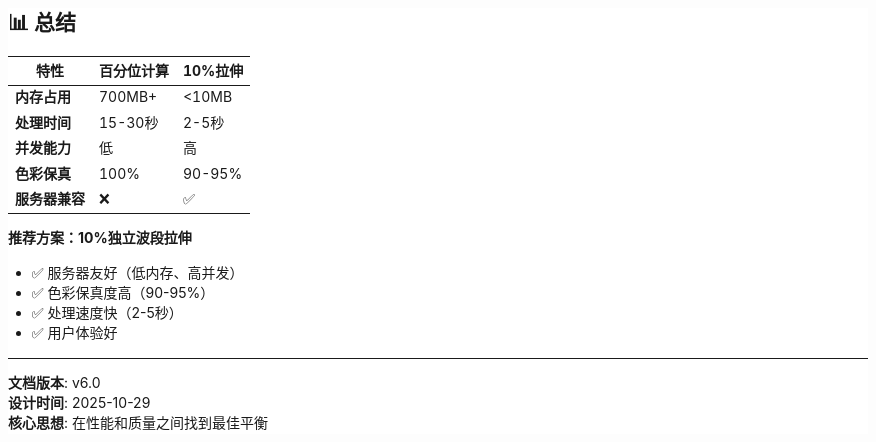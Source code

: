 ## 📊 总结

| 特性 | 百分位计算 | 10%拉伸 |
|-----|-----------|---------|
| **内存占用** | 700MB+ | <10MB |
| **处理时间** | 15-30秒 | 2-5秒 |
| **并发能力** | 低 | 高 |
| **色彩保真** | 100% | 90-95% |
| **服务器兼容** | ❌ | ✅ |

**推荐方案：10%独立波段拉伸**
- ✅ 服务器友好（低内存、高并发）
- ✅ 色彩保真度高（90-95%）
- ✅ 处理速度快（2-5秒）
- ✅ 用户体验好

---

**文档版本**: v6.0  
**设计时间**: 2025-10-29  
**核心思想**: 在性能和质量之间找到最佳平衡

